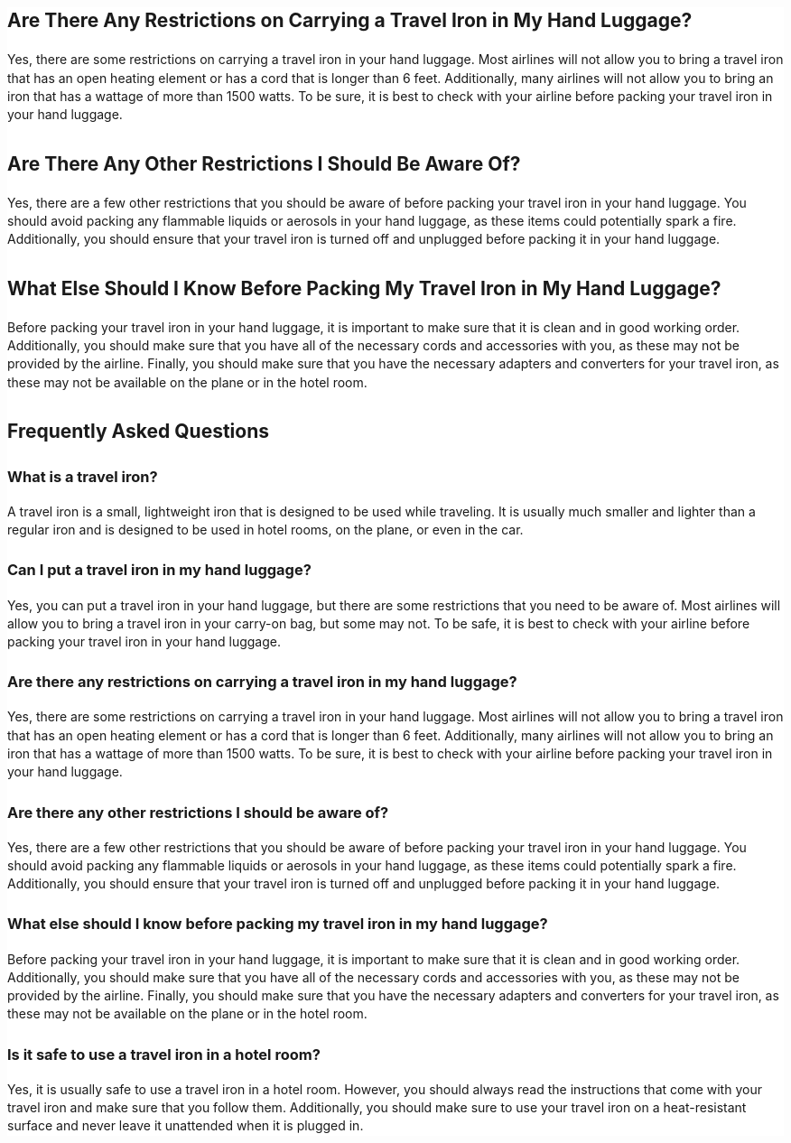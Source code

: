 <H2>Are There Any Restrictions on Carrying a Travel Iron in My Hand Luggage?</H2>
Yes, there are some restrictions on carrying a travel iron in your hand luggage. Most airlines will not allow you to bring a travel iron that has an open heating element or has a cord that is longer than 6 feet. Additionally, many airlines will not allow you to bring an iron that has a wattage of more than 1500 watts. To be sure, it is best to check with your airline before packing your travel iron in your hand luggage. 

<H2>Are There Any Other Restrictions I Should Be Aware Of?</H2>
Yes, there are a few other restrictions that you should be aware of before packing your travel iron in your hand luggage. You should avoid packing any flammable liquids or aerosols in your hand luggage, as these items could potentially spark a fire. Additionally, you should ensure that your travel iron is turned off and unplugged before packing it in your hand luggage. 

<H2>What Else Should I Know Before Packing My Travel Iron in My Hand Luggage?</H2>
Before packing your travel iron in your hand luggage, it is important to make sure that it is clean and in good working order. Additionally, you should make sure that you have all of the necessary cords and accessories with you, as these may not be provided by the airline. Finally, you should make sure that you have the necessary adapters and converters for your travel iron, as these may not be available on the plane or in the hotel room. 

<H2>Frequently Asked Questions</H2>
<H3>What is a travel iron?</H3>
A travel iron is a small, lightweight iron that is designed to be used while traveling. It is usually much smaller and lighter than a regular iron and is designed to be used in hotel rooms, on the plane, or even in the car. 

<H3>Can I put a travel iron in my hand luggage?</H3>
Yes, you can put a travel iron in your hand luggage, but there are some restrictions that you need to be aware of. Most airlines will allow you to bring a travel iron in your carry-on bag, but some may not. To be safe, it is best to check with your airline before packing your travel iron in your hand luggage. 

<H3>Are there any restrictions on carrying a travel iron in my hand luggage?</H3>
Yes, there are some restrictions on carrying a travel iron in your hand luggage. Most airlines will not allow you to bring a travel iron that has an open heating element or has a cord that is longer than 6 feet. Additionally, many airlines will not allow you to bring an iron that has a wattage of more than 1500 watts. To be sure, it is best to check with your airline before packing your travel iron in your hand luggage. 

<H3>Are there any other restrictions I should be aware of?</H3>
Yes, there are a few other restrictions that you should be aware of before packing your travel iron in your hand luggage. You should avoid packing any flammable liquids or aerosols in your hand luggage, as these items could potentially spark a fire. Additionally, you should ensure that your travel iron is turned off and unplugged before packing it in your hand luggage. 

<H3>What else should I know before packing my travel iron in my hand luggage?</H3>
Before packing your travel iron in your hand luggage, it is important to make sure that it is clean and in good working order. Additionally, you should make sure that you have all of the necessary cords and accessories with you, as these may not be provided by the airline. Finally, you should make sure that you have the necessary adapters and converters for your travel iron, as these may not be available on the plane or in the hotel room. 

<H3>Is it safe to use a travel iron in a hotel room?</H3>
Yes, it is usually safe to use a travel iron in a hotel room. However, you should always read the instructions that come with your travel iron and make sure that you follow them. Additionally, you should make sure to use your travel iron on a heat-resistant surface and never leave it unattended when it is plugged in. 
